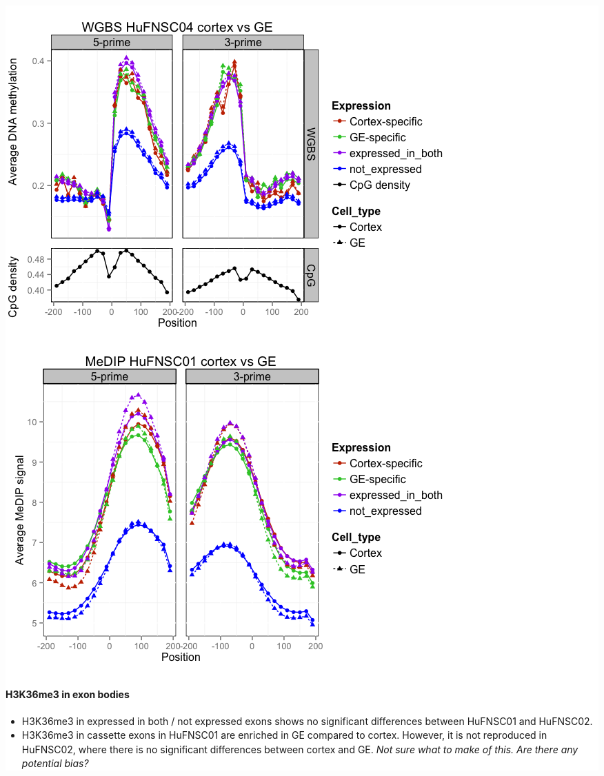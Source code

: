 ![plot of chunk epiProfile_5mC_cortexge](./RNAseq_files/figure-html/epiProfile_5mC_cortexge3.png) ![plot of chunk epiProfile_5mC_cortexge](./RNAseq_files/figure-html/epiProfile_5mC_cortexge4.png) 

#### H3K36me3 in exon bodies
* H3K36me3 in expressed in both / not expressed exons shows no significant differences between HuFNSC01 and HuFNSC02.    
* H3K36me3 in cassette exons in HuFNSC01 are enriched in GE compared to cortex. However, it is not reproduced in HuFNSC02, where there is no significant differences between cortex and GE. _Not sure what to make of this. Are there any potential bias?_    
